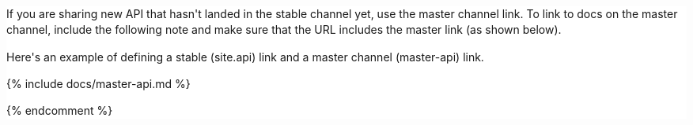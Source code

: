   If you are sharing new API that hasn't landed in
  the stable channel yet, use the master channel link.
  To link to docs on the master channel,
  include the following note and make sure that
  the URL includes the master link (as shown below).

  Here's an example of defining a stable (site.api) link
  and a master channel (master-api) link.




{% include docs/master-api.md %}

[`TextScaler`]: {{site.master-api}}/flutter/painting/TextScaler-class.html
[`MediaQuery.textScalerOf`]: {{site.master-api}}/flutter/widgets/MediaQuery/textScalerOf.html
[`MediaQuery.maybeTextScalerOf`]: {{site.master-api}}/flutter/widgets/MediaQuery/maybeTextScalerOf.html
[`MediaQuery.disableTextScaling`]: {{site.master-api}}/flutter/widgets/MediaQuery/disableTextScaling.html
[`MediaQuery.withClampedTextScaling`]: {{site.master-api}}/flutter/widgets/MediaQuery/withClampedTextScaling.html

[New font scaling system (Issue 116231)]: {{site.repo.flutter}}/issues/116231
[Replaces `textScaleFactor` with `TextScaler`]: {{site.repo.flutter}}/pull/128522
[Ensure Android 14 compatibility]: https://developer.android.com/about/versions/14/migration#compat_testing
[Android 14 nonlinear font scaling]: https://developer.android.com/about/versions/14/features#non-linear-font-scaling
{% endcomment %}

